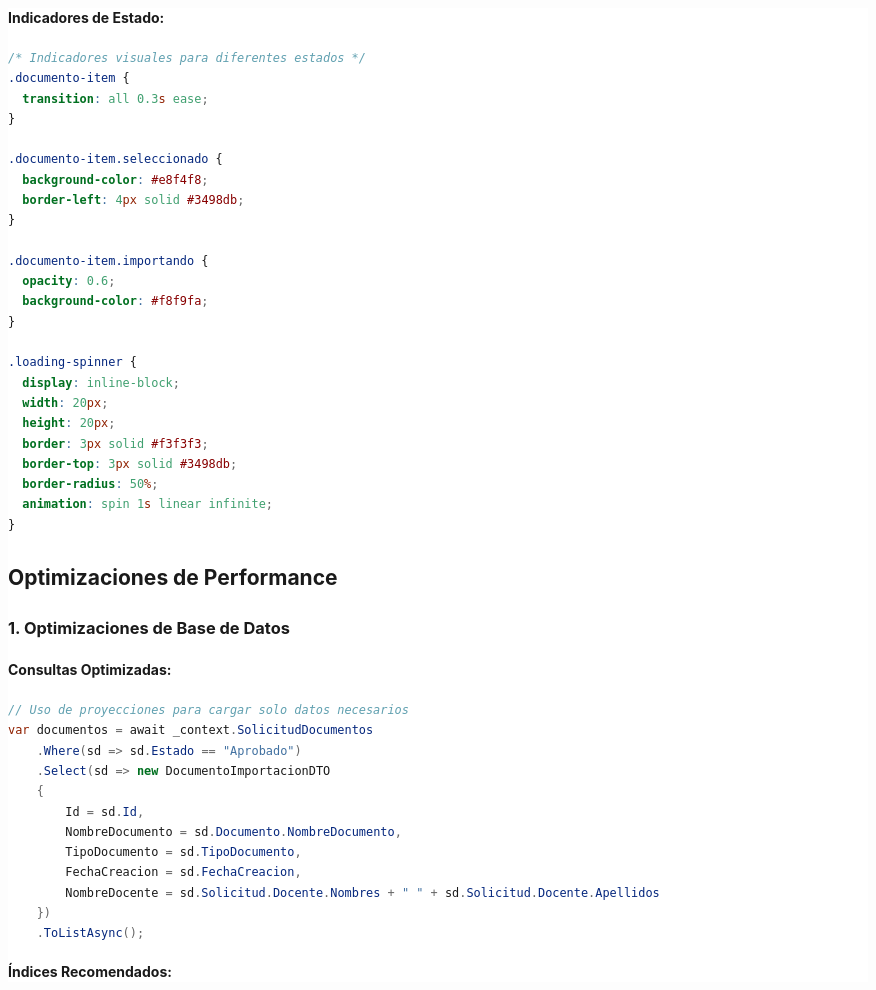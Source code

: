 #### Indicadores de Estado:

```css
/* Indicadores visuales para diferentes estados */
.documento-item {
  transition: all 0.3s ease;
}

.documento-item.seleccionado {
  background-color: #e8f4f8;
  border-left: 4px solid #3498db;
}

.documento-item.importando {
  opacity: 0.6;
  background-color: #f8f9fa;
}

.loading-spinner {
  display: inline-block;
  width: 20px;
  height: 20px;
  border: 3px solid #f3f3f3;
  border-top: 3px solid #3498db;
  border-radius: 50%;
  animation: spin 1s linear infinite;
}
```

## Optimizaciones de Performance

### 1. Optimizaciones de Base de Datos

#### Consultas Optimizadas:

```csharp
// Uso de proyecciones para cargar solo datos necesarios
var documentos = await _context.SolicitudDocumentos
    .Where(sd => sd.Estado == "Aprobado")
    .Select(sd => new DocumentoImportacionDTO
    {
        Id = sd.Id,
        NombreDocumento = sd.Documento.NombreDocumento,
        TipoDocumento = sd.TipoDocumento,
        FechaCreacion = sd.FechaCreacion,
        NombreDocente = sd.Solicitud.Docente.Nombres + " " + sd.Solicitud.Docente.Apellidos
    })
    .ToListAsync();
```

#### Índices Recomendados:
